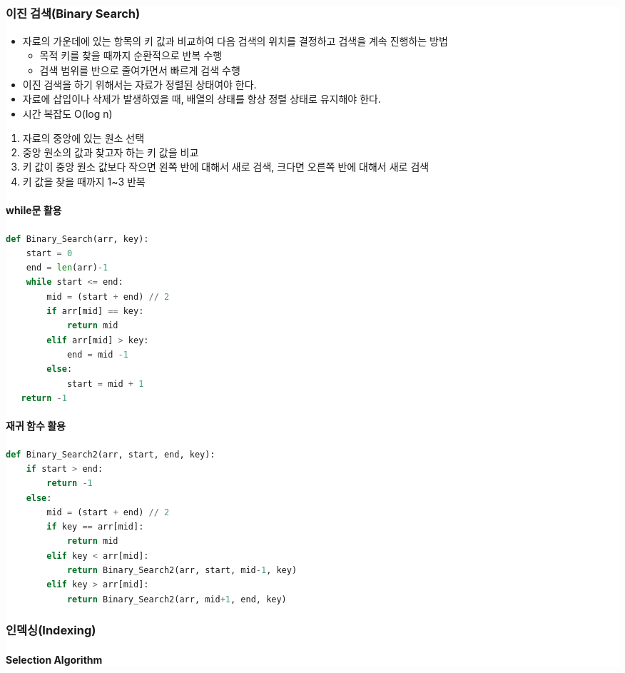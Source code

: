 

### 이진 검색(Binary Search)

* 자료의 가운데에 있는 항목의 키 값과 비교하여 다음 검색의 위치를 결정하고 검색을 계속 진행하는 방법
  * 목적 키를 찾을 때까지 순환적으로 반복 수행
  * 검색 범위를 반으로 줄여가면서 빠르게 검색 수행
* 이진 검색을 하기 위해서는 자료가 정렬된 상태여야 한다.
* 자료에 삽입이나 삭제가 발생하였을 때, 배열의 상태를 항상 정렬 상태로 유지해야 한다.
* 시간 복잡도 O(log n)

1. 자료의 중앙에 있는 원소 선택
2. 중앙 원소의 값과 찾고자 하는 키 값을 비교
3. 키 값이 중앙 원소 값보다 작으면 왼쪽 반에 대해서 새로 검색, 크다면 오른쪽 반에 대해서 새로 검색
4. 키 값을 찾을 때까지 1~3 반복

#### while문 활용

```python
def Binary_Search(arr, key):
    start = 0
    end = len(arr)-1
    while start <= end:
        mid = (start + end) // 2
        if arr[mid] == key:
            return mid
        elif arr[mid] > key:
            end = mid -1
        else:
            start = mid + 1
   return -1
```



#### 재귀 함수 활용

```python
def Binary_Search2(arr, start, end, key):
	if start > end:
        return -1
    else:
        mid = (start + end) // 2
        if key == arr[mid]:
            return mid
        elif key < arr[mid]:
            return Binary_Search2(arr, start, mid-1, key)
        elif key > arr[mid]:
            return Binary_Search2(arr, mid+1, end, key)
```



### 인덱싱(Indexing)

#### Selection Algorithm
